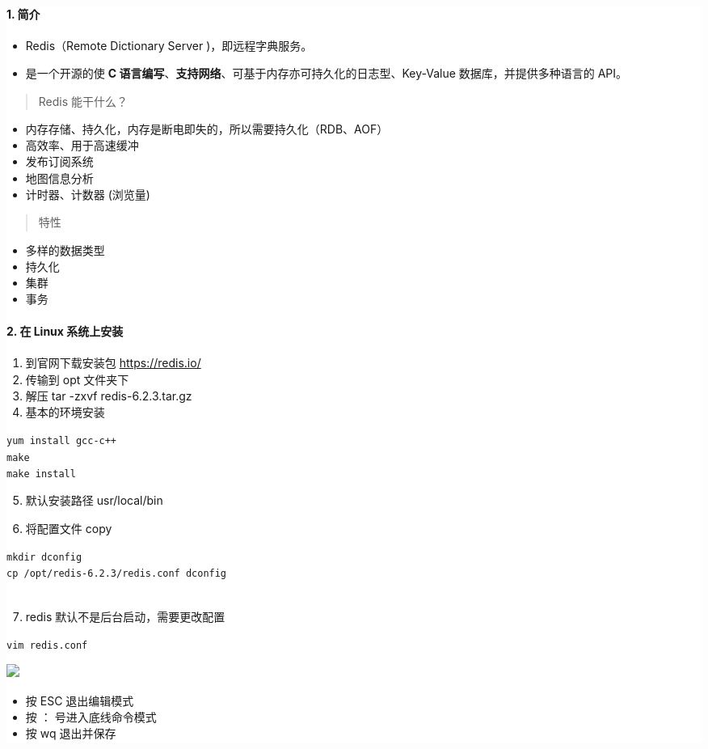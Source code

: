 #### 1. 简介

*   Redis（Remote Dictionary Server )，即远程字典服务。
    
*   是一个开源的使 **C 语言编写**、**支持网络**、可基于内存亦可持久化的日志型、Key-Value 数据库，并提供多种语言的 API。
    

> Redis 能干什么？

*   内存存储、持久化，内存是断电即失的，所以需要持久化（RDB、AOF）
*   高效率、用于高速缓冲
*   发布订阅系统
*   地图信息分析
*   计时器、计数器 (浏览量)

> 特性

*   多样的数据类型
*   持久化
*   集群
*   事务

#### 2. 在 Linux 系统上安装

1.  到官网下载安装包 https://redis.io/
2.  传输到 opt 文件夹下
3.  解压 tar -zxvf redis-6.2.3.tar.gz
4.  基本的环境安装

```
yum install gcc-c++
make
make install

```

5.  默认安装路径 usr/local/bin
    
6.  将配置文件 copy
    

```
mkdir dconfig
cp /opt/redis-6.2.3/redis.conf dconfig


```

7.  redis 默认不是后台启动，需要更改配置

```
vim redis.conf

```

![](https://i-blog.csdnimg.cn/blog_migrate/2d48f8ceadcbc140a33d09722cc98d00.png)

*   按 ESC 退出编辑模式
*   按 ： 号进入底线命令模式
*   按 wq 退出并保存
